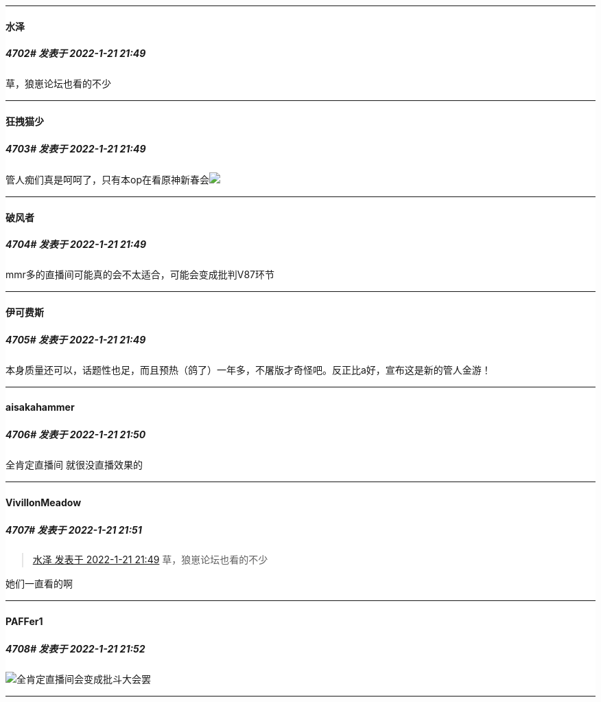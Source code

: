 *****

####  水泽  
##### 4702#       发表于 2022-1-21 21:49

草，狼崽论坛也看的不少

*****

####  狂拽猫少  
##### 4703#       发表于 2022-1-21 21:49

管人痴们真是呵呵了，只有本op在看原神新春会<img src="https://static.saraba1st.com/image/smiley/face2017/027.png" referrerpolicy="no-referrer">

*****

####  破风者  
##### 4704#       发表于 2022-1-21 21:49

mmr多的直播间可能真的会不太适合，可能会变成批判V87环节

*****

####  伊可费斯  
##### 4705#       发表于 2022-1-21 21:49

本身质量还可以，话题性也足，而且预热（鸽了）一年多，不屠版才奇怪吧。反正比a好，宣布这是新的管人金游！

*****

####  aisakahammer  
##### 4706#       发表于 2022-1-21 21:50

 全肯定直播间 就很没直播效果的

*****

####  VivillonMeadow  
##### 4707#       发表于 2022-1-21 21:51

<blockquote><a href="httphttps://bbs.saraba1st.com/2b/forum.php?mod=redirect&amp;goto=findpost&amp;pid=54384517&amp;ptid=2047360" target="_blank">水泽 发表于 2022-1-21 21:49</a>
草，狼崽论坛也看的不少</blockquote>
她们一直看的啊

*****

####  PAFFer1  
##### 4708#       发表于 2022-1-21 21:52

<img src="https://static.saraba1st.com/image/smiley/face2017/009.gif" referrerpolicy="no-referrer">全肯定直播间会变成批斗大会罢

*****
